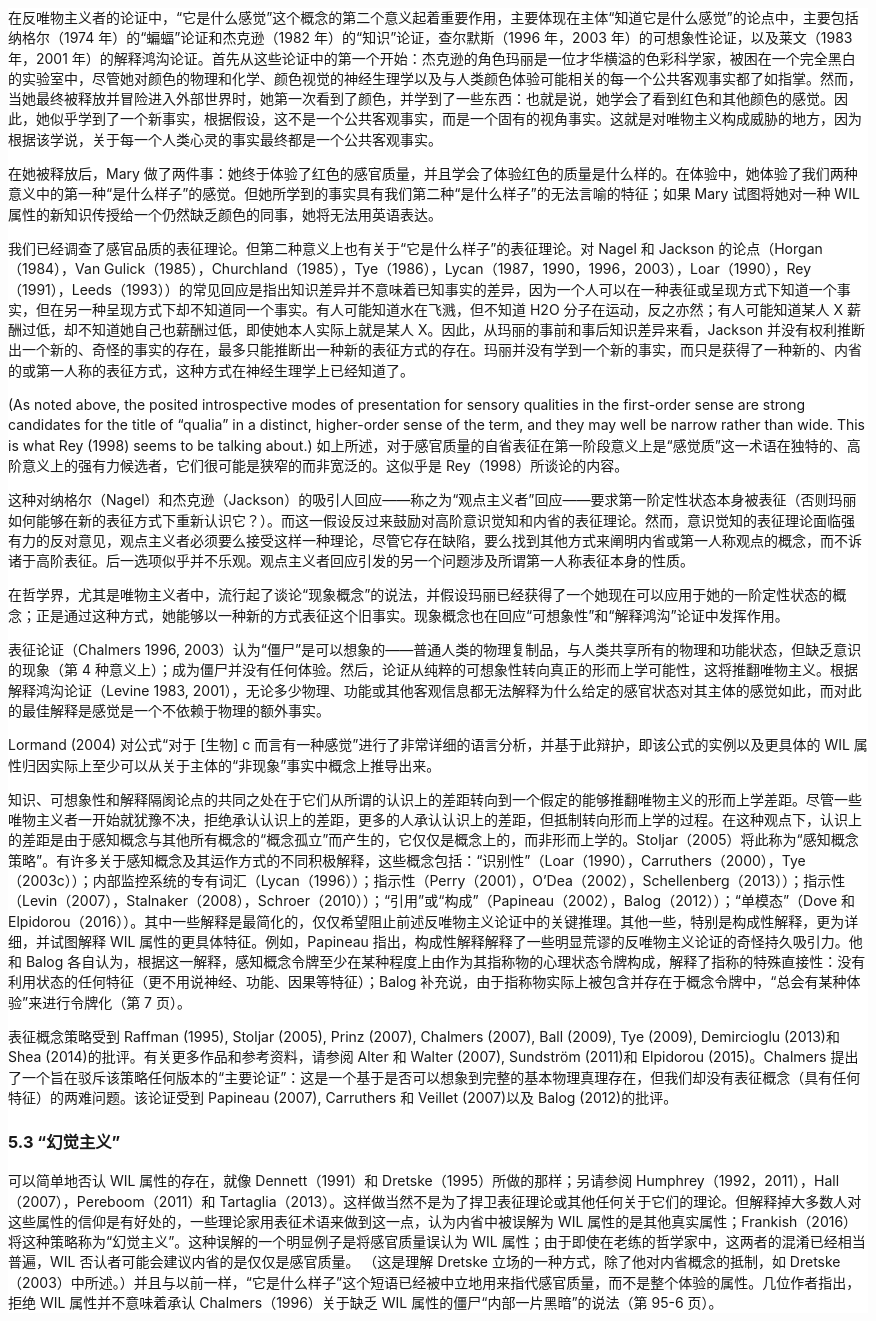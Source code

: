 在反唯物主义者的论证中，“它是什么感觉”这个概念的第二个意义起着重要作用，主要体现在主体“知道它是什么感觉”的论点中，主要包括纳格尔（1974 年）的“蝙蝠”论证和杰克逊（1982 年）的“知识”论证，查尔默斯（1996 年，2003 年）的可想象性论证，以及莱文（1983 年，2001 年）的解释鸿沟论证。首先从这些论证中的第一个开始：杰克逊的角色玛丽是一位才华横溢的色彩科学家，被困在一个完全黑白的实验室中，尽管她对颜色的物理和化学、颜色视觉的神经生理学以及与人类颜色体验可能相关的每一个公共客观事实都了如指掌。然而，当她最终被释放并冒险进入外部世界时，她第一次看到了颜色，并学到了一些东西：也就是说，她学会了看到红色和其他颜色的感觉。因此，她似乎学到了一个新事实，根据假设，这不是一个公共客观事实，而是一个固有的视角事实。这就是对唯物主义构成威胁的地方，因为根据该学说，关于每一个人类心灵的事实最终都是一个公共客观事实。

在她被释放后，Mary 做了两件事：她终于体验了红色的感官质量，并且学会了体验红色的质量是什么样的。在体验中，她体验了我们两种意义中的第一种“是什么样子”的感觉。但她所学到的事实具有我们第二种“是什么样子”的无法言喻的特征；如果 Mary 试图将她对一种 WIL 属性的新知识传授给一个仍然缺乏颜色的同事，她将无法用英语表达。

我们已经调查了感官品质的表征理论。但第二种意义上也有关于“它是什么样子”的表征理论。对 Nagel 和 Jackson 的论点（Horgan（1984），Van Gulick（1985），Churchland（1985），Tye（1986），Lycan（1987，1990，1996，2003），Loar（1990），Rey（1991），Leeds（1993））的常见回应是指出知识差异并不意味着已知事实的差异，因为一个人可以在一种表征或呈现方式下知道一个事实，但在另一种呈现方式下却不知道同一个事实。有人可能知道水在飞溅，但不知道 H2O 分子在运动，反之亦然；有人可能知道某人 X 薪酬过低，却不知道她自己也薪酬过低，即使她本人实际上就是某人 X。因此，从玛丽的事前和事后知识差异来看，Jackson 并没有权利推断出一个新的、奇怪的事实的存在，最多只能推断出一种新的表征方式的存在。玛丽并没有学到一个新的事实，而只是获得了一种新的、内省的或第一人称的表征方式，这种方式在神经生理学上已经知道了。

(As noted above, the posited introspective modes of presentation for sensory qualities in the first-order sense are strong candidates for the title of “qualia” in a distinct, higher-order sense of the term, and they may well be narrow rather than wide. This is what Rey (1998) seems to be talking about.) 如上所述，对于感官质量的自省表征在第一阶段意义上是“感觉质”这一术语在独特的、高阶意义上的强有力候选者，它们很可能是狭窄的而非宽泛的。这似乎是 Rey（1998）所谈论的内容。

这种对纳格尔（Nagel）和杰克逊（Jackson）的吸引人回应——称之为“观点主义者”回应——要求第一阶定性状态本身被表征（否则玛丽如何能够在新的表征方式下重新认识它？）。而这一假设反过来鼓励对高阶意识觉知和内省的表征理论。然而，意识觉知的表征理论面临强有力的反对意见，观点主义者必须要么接受这样一种理论，尽管它存在缺陷，要么找到其他方式来阐明内省或第一人称观点的概念，而不诉诸于高阶表征。后一选项似乎并不乐观。观点主义者回应引发的另一个问题涉及所谓第一人称表征本身的性质。

在哲学界，尤其是唯物主义者中，流行起了谈论“现象概念”的说法，并假设玛丽已经获得了一个她现在可以应用于她的一阶定性状态的概念；正是通过这种方式，她能够以一种新的方式表征这个旧事实。现象概念也在回应“可想象性”和“解释鸿沟”论证中发挥作用。

表征论证（Chalmers 1996, 2003）认为“僵尸”是可以想象的——普通人类的物理复制品，与人类共享所有的物理和功能状态，但缺乏意识的现象（第 4 种意义上）；成为僵尸并没有任何体验。然后，论证从纯粹的可想象性转向真正的形而上学可能性，这将推翻唯物主义。根据解释鸿沟论证（Levine 1983, 2001），无论多少物理、功能或其他客观信息都无法解释为什么给定的感官状态对其主体的感觉如此，而对此的最佳解释是感觉是一个不依赖于物理的额外事实。

Lormand (2004) 对公式“对于 [生物] c 而言有一种感觉”进行了非常详细的语言分析，并基于此辩护，即该公式的实例以及更具体的 WIL 属性归因实际上至少可以从关于主体的“非现象”事实中概念上推导出来。

知识、可想象性和解释隔阂论点的共同之处在于它们从所谓的认识上的差距转向到一个假定的能够推翻唯物主义的形而上学差距。尽管一些唯物主义者一开始就犹豫不决，拒绝承认认识上的差距，更多的人承认认识上的差距，但抵制转向形而上学的过程。在这种观点下，认识上的差距是由于感知概念与其他所有概念的“概念孤立”而产生的，它仅仅是概念上的，而非形而上学的。Stoljar（2005）将此称为“感知概念策略”。有许多关于感知概念及其运作方式的不同积极解释，这些概念包括：“识别性”（Loar（1990），Carruthers（2000），Tye（2003c））；内部监控系统的专有词汇（Lycan（1996））；指示性（Perry（2001），O’Dea（2002），Schellenberg（2013））；指示性（Levin（2007），Stalnaker（2008），Schroer（2010））；“引用”或“构成”（Papineau（2002），Balog（2012））；“单模态”（Dove 和 Elpidorou（2016））。其中一些解释是最简化的，仅仅希望阻止前述反唯物主义论证中的关键推理。其他一些，特别是构成性解释，更为详细，并试图解释 WIL 属性的更具体特征。例如，Papineau 指出，构成性解释解释了一些明显荒谬的反唯物主义论证的奇怪持久吸引力。他和 Balog 各自认为，根据这一解释，感知概念令牌至少在某种程度上由作为其指称物的心理状态令牌构成，解释了指称的特殊直接性：没有利用状态的任何特征（更不用说神经、功能、因果等特征）；Balog 补充说，由于指称物实际上被包含并存在于概念令牌中，“总会有某种体验”来进行令牌化（第 7 页）。

表征概念策略受到 Raffman (1995), Stoljar (2005), Prinz (2007), Chalmers (2007), Ball (2009), Tye (2009), Demircioglu (2013)和 Shea (2014)的批评。有关更多作品和参考资料，请参阅 Alter 和 Walter (2007), Sundström (2011)和 Elpidorou (2015)。Chalmers 提出了一个旨在驳斥该策略任何版本的“主要论证”：这是一个基于是否可以想象到完整的基本物理真理存在，但我们却没有表征概念（具有任何特征）的两难问题。该论证受到 Papineau (2007), Carruthers 和 Veillet (2007)以及 Balog (2012)的批评。

### 5.3 “幻觉主义”

可以简单地否认 WIL 属性的存在，就像 Dennett（1991）和 Dretske（1995）所做的那样；另请参阅 Humphrey（1992，2011），Hall（2007），Pereboom（2011）和 Tartaglia（2013）。这样做当然不是为了捍卫表征理论或其他任何关于它们的理论。但解释掉大多数人对这些属性的信仰是有好处的，一些理论家用表征术语来做到这一点，认为内省中被误解为 WIL 属性的是其他真实属性；Frankish（2016）将这种策略称为“幻觉主义”。这种误解的一个明显例子是将感官质量误认为 WIL 属性；由于即使在老练的哲学家中，这两者的混淆已经相当普遍，WIL 否认者可能会建议内省的是仅仅是感官质量。 （这是理解 Dretske 立场的一种方式，除了他对内省概念的抵制，如 Dretske（2003）中所述。）并且与以前一样，“它是什么样子”这个短语已经被中立地用来指代感官质量，而不是整个体验的属性。几位作者指出，拒绝 WIL 属性并不意味着承认 Chalmers（1996）关于缺乏 WIL 属性的僵尸“内部一片黑暗”的说法（第 95-6 页）。
